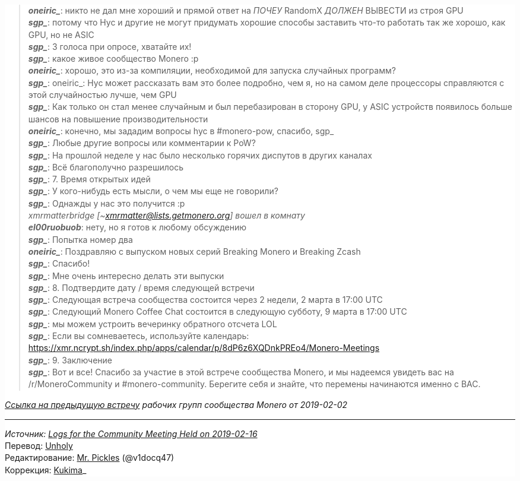 > _**oneiric\_**_: никто не дал мне хороший и прямой ответ на _ПОЧЕУ_ RandomX _ДОЛЖЕН_ ВЫВЕСТИ из строя GPU  
> _**sgp\_**_: потому что Hyc и другие не могут придумать хорошие способы заставить что-то работать так же хорошо, как GPU, но не ASIC  
> _**sgp\_**_: 3 голоса при опросе, хватайте их!  
> _**sgp\_**_: какое живое сообщество Monero :p  
> _**oneiric\_**_: хорошо, это из-за компиляции, необходимой для запуска случайных программ?  
> _**sgp\_**_: oneiric\_: Hyc может рассказать вам это более подробно, чем я, но на самом деле процессоры справляются с этой случайностью лучше, чем GPU  
> _**sgp\_**_: Как только он стал менее случайным и был перебазирован в сторону GPU, у ASIC устройств появилось больше шансов на повышение производительности  
> _**oneiric\_**_: конечно, мы зададим вопросы hyc в #monero-pow, спасибо, sgp\_  
> _**sgp\_**_: Любые другие вопросы или комментарии к PoW?  
> _**sgp\_**_: На прошлой неделе у нас было несколько горячих диспутов в других каналах  
> _**sgp\_**_: Всё благополучно разрешилось  
> _**sgp\_**_: 7. Время открытых идей  
> _**sgp\_**_: У кого-нибудь есть мысли, о чем мы еще не говорили?  
> _**sgp\_**_: Однажды у нас это получится :p  
> _xmrmatterbridge [~[xmrmatter@lists.getmonero.org](mailto:xmrmatter@lists.getmonero.org)] вошел в комнату  
> **el00ruobuob**_: нету, но я готов к любому обсуждению  
> _**sgp\_**_: Попытка номер два  
> _**oneiric\_**_: Поздравляю с выпуском новых серий Breaking Monero и Breaking Zcash  
> _**sgp\_**_: Спасибо!  
> _**sgp\_**_: Мне очень интересно делать эти выпуски  
> _**sgp\_**_: 8. Подтвердите дату / время следующей встречи  
> _**sgp\_**_: Следующая встреча сообщества состоится через 2 недели, 2 марта в 17:00 UTC  
> _**sgp\_**_: Следующий Monero Coffee Chat состоится в следующую субботу, 9 марта в 17:00 UTC  
> _**sgp\_**_: мы можем устроить вечеринку обратного отсчета LOL  
> _**sgp\_**_: Если вы сомневаетесь, используйте календарь:  
> https://xmr.ncrypt.sh/index.php/apps/calendar/p/8dP6z6XQDnkPREo4/Monero-Meetings  
> _**sgp\_**_: 9. Заключение  
> _**sgp\_**_: Вот и все! Спасибо за участие в этой встрече сообщества Monero, и мы надеемся увидеть вас на /r/MoneroCommunity и #monero-community. Берегите себя и знайте, что перемены начинаются именно с ВАС.

_[Cсылка на предыдущую встречу](https://xmr.ru/threads/810/) рабочих групп сообщества Monero от 2019-02-02_  

---
_Источник: [Logs for the Community Meeting Held on 2019-02-16](https://github.com/monero-project/meta/issues/306)_  
Перевод: [Unholy](https://xmr.ru/members/754/)  
Редактирование: [Mr. Pickles](https://xmr.ru/members/50/) (@v1docq47)  
Коррекция: [Kukima](https://xmr.ru/members/138/)_